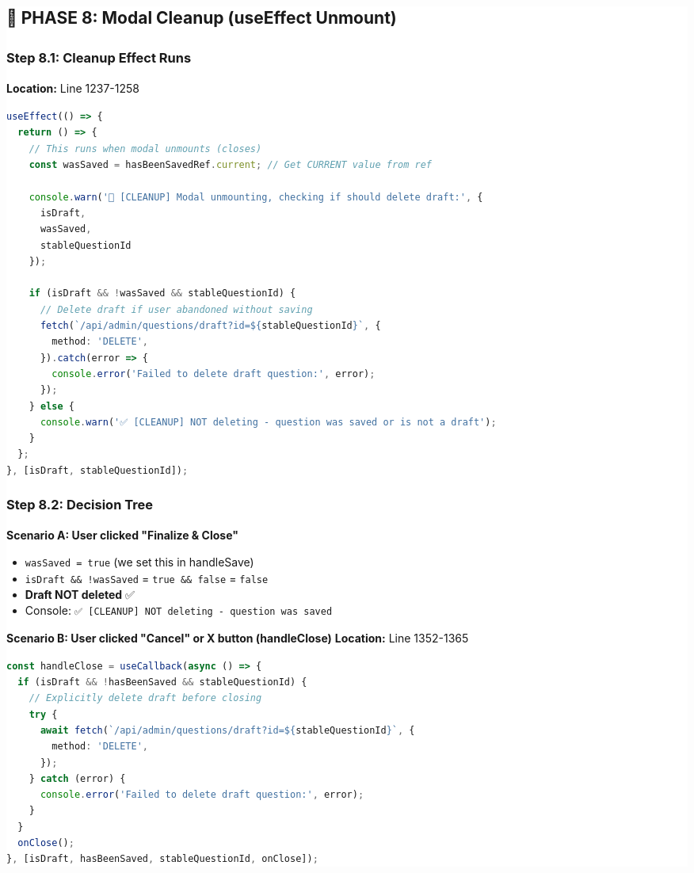 
## 🧹 PHASE 8: Modal Cleanup (useEffect Unmount)

### Step 8.1: Cleanup Effect Runs
**Location:** Line 1237-1258

```typescript
useEffect(() => {
  return () => {
    // This runs when modal unmounts (closes)
    const wasSaved = hasBeenSavedRef.current; // Get CURRENT value from ref
    
    console.warn('🧹 [CLEANUP] Modal unmounting, checking if should delete draft:', {
      isDraft,
      wasSaved,
      stableQuestionId
    });
    
    if (isDraft && !wasSaved && stableQuestionId) {
      // Delete draft if user abandoned without saving
      fetch(`/api/admin/questions/draft?id=${stableQuestionId}`, {
        method: 'DELETE',
      }).catch(error => {
        console.error('Failed to delete draft question:', error);
      });
    } else {
      console.warn('✅ [CLEANUP] NOT deleting - question was saved or is not a draft');
    }
  };
}, [isDraft, stableQuestionId]);
```

### Step 8.2: Decision Tree

**Scenario A: User clicked "Finalize & Close"**
- `wasSaved = true` (we set this in handleSave)
- `isDraft && !wasSaved` = `true && false` = `false`
- **Draft NOT deleted** ✅
- Console: `✅ [CLEANUP] NOT deleting - question was saved`

**Scenario B: User clicked "Cancel" or X button (handleClose)**
**Location:** Line 1352-1365

```typescript
const handleClose = useCallback(async () => {
  if (isDraft && !hasBeenSaved && stableQuestionId) {
    // Explicitly delete draft before closing
    try {
      await fetch(`/api/admin/questions/draft?id=${stableQuestionId}`, {
        method: 'DELETE',
      });
    } catch (error) {
      console.error('Failed to delete draft question:', error);
    }
  }
  onClose();
}, [isDraft, hasBeenSaved, stableQuestionId, onClose]);
```
